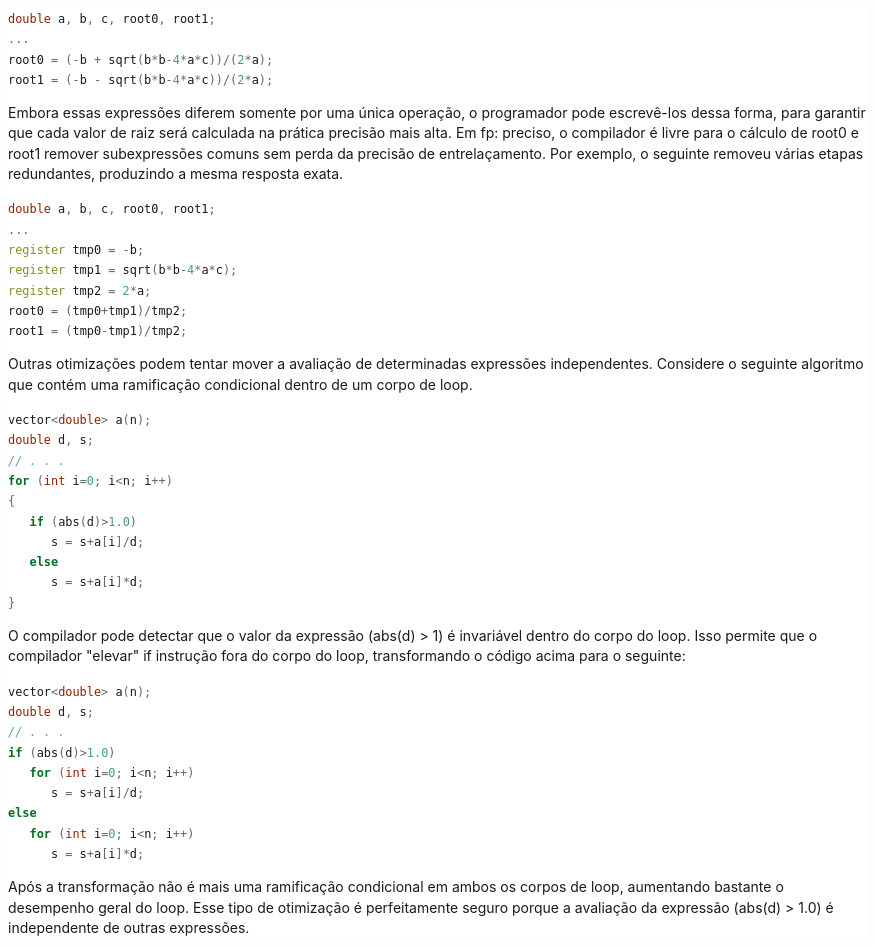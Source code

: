 ```cpp
double a, b, c, root0, root1;
...
root0 = (-b + sqrt(b*b-4*a*c))/(2*a);
root1 = (-b - sqrt(b*b-4*a*c))/(2*a);
```

Embora essas expressões diferem somente por uma única operação, o programador pode escrevê-los dessa forma, para garantir que cada valor de raiz será calculada na prática precisão mais alta. Em fp: preciso, o compilador é livre para o cálculo de root0 e root1 remover subexpressões comuns sem perda da precisão de entrelaçamento. Por exemplo, o seguinte removeu várias etapas redundantes, produzindo a mesma resposta exata.

```cpp
double a, b, c, root0, root1;
...
register tmp0 = -b;
register tmp1 = sqrt(b*b-4*a*c);
register tmp2 = 2*a;
root0 = (tmp0+tmp1)/tmp2;
root1 = (tmp0-tmp1)/tmp2;
```

Outras otimizações podem tentar mover a avaliação de determinadas expressões independentes. Considere o seguinte algoritmo que contém uma ramificação condicional dentro de um corpo de loop.

```cpp
vector<double> a(n);
double d, s;
// . . .
for (int i=0; i<n; i++)
{
   if (abs(d)>1.0)
      s = s+a[i]/d;
   else
      s = s+a[i]*d;
}
```

O compilador pode detectar que o valor da expressão (abs(d) > 1) é invariável dentro do corpo do loop. Isso permite que o compilador "elevar" if instrução fora do corpo do loop, transformando o código acima para o seguinte:

```cpp
vector<double> a(n);
double d, s;
// . . .
if (abs(d)>1.0)
   for (int i=0; i<n; i++)
      s = s+a[i]/d;
else
   for (int i=0; i<n; i++)
      s = s+a[i]*d;
```

Após a transformação não é mais uma ramificação condicional em ambos os corpos de loop, aumentando bastante o desempenho geral do loop. Esse tipo de otimização é perfeitamente seguro porque a avaliação da expressão (abs(d) > 1.0) é independente de outras expressões.
